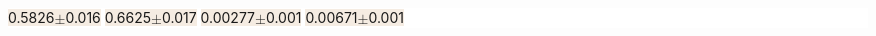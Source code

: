 <td class="ltx_td ltx_align_justify ltx_align_top" id="S3.SS3.SSS2.35.35.31.31.3" style="background-color:#F5ECE2;padding:-0.5pt 2.0pt;">
<span class="ltx_inline-block ltx_align_top" id="S3.SS3.SSS2.35.35.31.31.3.1">
<span class="ltx_p" id="S3.SS3.SSS2.35.35.31.31.3.1.1" style="width:51.2pt;"><span class="ltx_text" id="S3.SS3.SSS2.35.35.31.31.3.1.1.1" style="background-color:#F5ECE2;">0.5826<math alttext="\pm" class="ltx_Math" display="inline" id="S3.SS3.SSS2.35.35.31.31.3.1.1.1.m1.1"><semantics id="S3.SS3.SSS2.35.35.31.31.3.1.1.1.m1.1a"><mo id="S3.SS3.SSS2.35.35.31.31.3.1.1.1.m1.1.1" mathbackground="#F5ECE2" xref="S3.SS3.SSS2.35.35.31.31.3.1.1.1.m1.1.1.cmml">±</mo><annotation-xml encoding="MathML-Content" id="S3.SS3.SSS2.35.35.31.31.3.1.1.1.m1.1b"><csymbol cd="latexml" id="S3.SS3.SSS2.35.35.31.31.3.1.1.1.m1.1.1.cmml" xref="S3.SS3.SSS2.35.35.31.31.3.1.1.1.m1.1.1">plus-or-minus</csymbol></annotation-xml><annotation encoding="application/x-tex" id="S3.SS3.SSS2.35.35.31.31.3.1.1.1.m1.1c">\pm</annotation><annotation encoding="application/x-llamapun" id="S3.SS3.SSS2.35.35.31.31.3.1.1.1.m1.1d">±</annotation></semantics></math>0.016</span></span>
</span>
</td>
<td class="ltx_td ltx_align_justify ltx_align_top" id="S3.SS3.SSS2.36.36.32.32.4" style="background-color:#F5ECE2;padding:-0.5pt 2.0pt;">
<span class="ltx_inline-block ltx_align_top" id="S3.SS3.SSS2.36.36.32.32.4.1">
<span class="ltx_p" id="S3.SS3.SSS2.36.36.32.32.4.1.1" style="width:51.2pt;"><span class="ltx_text" id="S3.SS3.SSS2.36.36.32.32.4.1.1.1" style="background-color:#F5ECE2;">0.6625<math alttext="\pm" class="ltx_Math" display="inline" id="S3.SS3.SSS2.36.36.32.32.4.1.1.1.m1.1"><semantics id="S3.SS3.SSS2.36.36.32.32.4.1.1.1.m1.1a"><mo id="S3.SS3.SSS2.36.36.32.32.4.1.1.1.m1.1.1" mathbackground="#F5ECE2" xref="S3.SS3.SSS2.36.36.32.32.4.1.1.1.m1.1.1.cmml">±</mo><annotation-xml encoding="MathML-Content" id="S3.SS3.SSS2.36.36.32.32.4.1.1.1.m1.1b"><csymbol cd="latexml" id="S3.SS3.SSS2.36.36.32.32.4.1.1.1.m1.1.1.cmml" xref="S3.SS3.SSS2.36.36.32.32.4.1.1.1.m1.1.1">plus-or-minus</csymbol></annotation-xml><annotation encoding="application/x-tex" id="S3.SS3.SSS2.36.36.32.32.4.1.1.1.m1.1c">\pm</annotation><annotation encoding="application/x-llamapun" id="S3.SS3.SSS2.36.36.32.32.4.1.1.1.m1.1d">±</annotation></semantics></math>0.017</span></span>
</span>
</td>
<td class="ltx_td ltx_align_justify ltx_align_top" id="S3.SS3.SSS2.37.37.33.33.5" style="background-color:#F5ECE2;padding:-0.5pt 2.0pt;">
<span class="ltx_inline-block ltx_align_top" id="S3.SS3.SSS2.37.37.33.33.5.1">
<span class="ltx_p" id="S3.SS3.SSS2.37.37.33.33.5.1.1" style="width:56.9pt;"><span class="ltx_text" id="S3.SS3.SSS2.37.37.33.33.5.1.1.1" style="background-color:#F5ECE2;">0.00277<math alttext="\pm" class="ltx_Math" display="inline" id="S3.SS3.SSS2.37.37.33.33.5.1.1.1.m1.1"><semantics id="S3.SS3.SSS2.37.37.33.33.5.1.1.1.m1.1a"><mo id="S3.SS3.SSS2.37.37.33.33.5.1.1.1.m1.1.1" mathbackground="#F5ECE2" xref="S3.SS3.SSS2.37.37.33.33.5.1.1.1.m1.1.1.cmml">±</mo><annotation-xml encoding="MathML-Content" id="S3.SS3.SSS2.37.37.33.33.5.1.1.1.m1.1b"><csymbol cd="latexml" id="S3.SS3.SSS2.37.37.33.33.5.1.1.1.m1.1.1.cmml" xref="S3.SS3.SSS2.37.37.33.33.5.1.1.1.m1.1.1">plus-or-minus</csymbol></annotation-xml><annotation encoding="application/x-tex" id="S3.SS3.SSS2.37.37.33.33.5.1.1.1.m1.1c">\pm</annotation><annotation encoding="application/x-llamapun" id="S3.SS3.SSS2.37.37.33.33.5.1.1.1.m1.1d">±</annotation></semantics></math>0.001</span></span>
</span>
</td>
<td class="ltx_td ltx_align_justify ltx_align_top" id="S3.SS3.SSS2.38.38.34.34.6" style="background-color:#F5ECE2;padding:-0.5pt 2.0pt;">
<span class="ltx_inline-block ltx_align_top" id="S3.SS3.SSS2.38.38.34.34.6.1">
<span class="ltx_p" id="S3.SS3.SSS2.38.38.34.34.6.1.1" style="width:56.9pt;"><span class="ltx_text" id="S3.SS3.SSS2.38.38.34.34.6.1.1.1" style="background-color:#F5ECE2;">0.00671<math alttext="\pm" class="ltx_Math" display="inline" id="S3.SS3.SSS2.38.38.34.34.6.1.1.1.m1.1"><semantics id="S3.SS3.SSS2.38.38.34.34.6.1.1.1.m1.1a"><mo id="S3.SS3.SSS2.38.38.34.34.6.1.1.1.m1.1.1" mathbackground="#F5ECE2" xref="S3.SS3.SSS2.38.38.34.34.6.1.1.1.m1.1.1.cmml">±</mo><annotation-xml encoding="MathML-Content" id="S3.SS3.SSS2.38.38.34.34.6.1.1.1.m1.1b"><csymbol cd="latexml" id="S3.SS3.SSS2.38.38.34.34.6.1.1.1.m1.1.1.cmml" xref="S3.SS3.SSS2.38.38.34.34.6.1.1.1.m1.1.1">plus-or-minus</csymbol></annotation-xml><annotation encoding="application/x-tex" id="S3.SS3.SSS2.38.38.34.34.6.1.1.1.m1.1c">\pm</annotation><annotation encoding="application/x-llamapun" id="S3.SS3.SSS2.38.38.34.34.6.1.1.1.m1.1d">±</annotation></semantics></math>0.001</span></span>
</span>
</td>
<td class="ltx_td ltx_align_justify ltx_align_top" id="S3.SS3.SSS2.39.39.35.35.7" style="background-color:#F5ECE2;padding:-0.5pt 2.0pt;">
<span class="ltx_inline-block ltx_align_top" id="S3.SS3.SSS2.39.39.35.35.7.1">